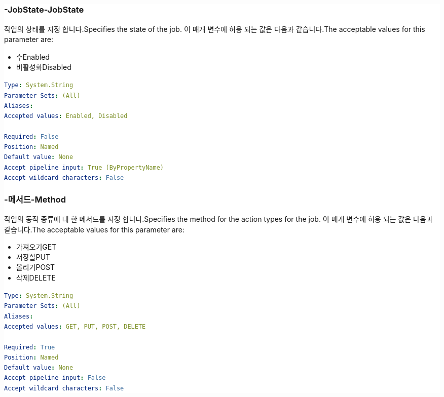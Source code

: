 ### <span data-ttu-id="cafbb-152">-JobState</span><span class="sxs-lookup"><span data-stu-id="cafbb-152">-JobState</span></span>
<span data-ttu-id="cafbb-153">작업의 상태를 지정 합니다.</span><span class="sxs-lookup"><span data-stu-id="cafbb-153">Specifies the state of the job.</span></span>
<span data-ttu-id="cafbb-154">이 매개 변수에 허용 되는 값은 다음과 같습니다.</span><span class="sxs-lookup"><span data-stu-id="cafbb-154">The acceptable values for this parameter are:</span></span>
- <span data-ttu-id="cafbb-155">수</span><span class="sxs-lookup"><span data-stu-id="cafbb-155">Enabled</span></span> 
- <span data-ttu-id="cafbb-156">비활성화</span><span class="sxs-lookup"><span data-stu-id="cafbb-156">Disabled</span></span>

```yaml
Type: System.String
Parameter Sets: (All)
Aliases:
Accepted values: Enabled, Disabled

Required: False
Position: Named
Default value: None
Accept pipeline input: True (ByPropertyName)
Accept wildcard characters: False
```

### <span data-ttu-id="cafbb-157">-메서드</span><span class="sxs-lookup"><span data-stu-id="cafbb-157">-Method</span></span>
<span data-ttu-id="cafbb-158">작업의 동작 종류에 대 한 메서드를 지정 합니다.</span><span class="sxs-lookup"><span data-stu-id="cafbb-158">Specifies the method for the action types for the job.</span></span>
<span data-ttu-id="cafbb-159">이 매개 변수에 허용 되는 값은 다음과 같습니다.</span><span class="sxs-lookup"><span data-stu-id="cafbb-159">The acceptable values for this parameter are:</span></span>
- <span data-ttu-id="cafbb-160">가져오기</span><span class="sxs-lookup"><span data-stu-id="cafbb-160">GET</span></span> 
- <span data-ttu-id="cafbb-161">저장할</span><span class="sxs-lookup"><span data-stu-id="cafbb-161">PUT</span></span> 
- <span data-ttu-id="cafbb-162">올리기</span><span class="sxs-lookup"><span data-stu-id="cafbb-162">POST</span></span> 
- <span data-ttu-id="cafbb-163">삭제</span><span class="sxs-lookup"><span data-stu-id="cafbb-163">DELETE</span></span>

```yaml
Type: System.String
Parameter Sets: (All)
Aliases:
Accepted values: GET, PUT, POST, DELETE

Required: True
Position: Named
Default value: None
Accept pipeline input: False
Accept wildcard characters: False
```
